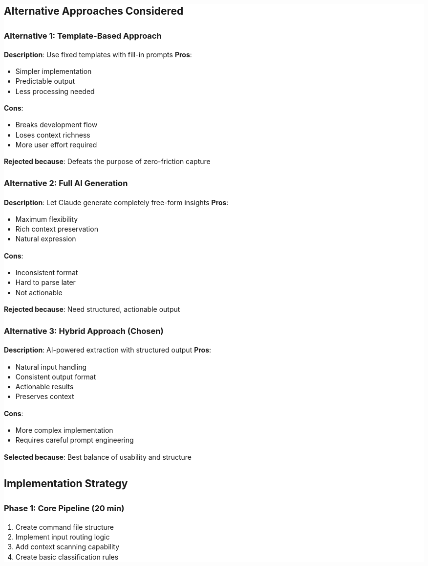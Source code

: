 ## Alternative Approaches Considered

### Alternative 1: Template-Based Approach
**Description**: Use fixed templates with fill-in prompts
**Pros**:
- Simpler implementation
- Predictable output
- Less processing needed

**Cons**:
- Breaks development flow
- Loses context richness
- More user effort required

**Rejected because**: Defeats the purpose of zero-friction capture

### Alternative 2: Full AI Generation
**Description**: Let Claude generate completely free-form insights
**Pros**:
- Maximum flexibility
- Rich context preservation
- Natural expression

**Cons**:
- Inconsistent format
- Hard to parse later
- Not actionable

**Rejected because**: Need structured, actionable output

### Alternative 3: Hybrid Approach (Chosen)
**Description**: AI-powered extraction with structured output
**Pros**:
- Natural input handling
- Consistent output format
- Actionable results
- Preserves context

**Cons**:
- More complex implementation
- Requires careful prompt engineering

**Selected because**: Best balance of usability and structure

## Implementation Strategy

### Phase 1: Core Pipeline (20 min)
1. Create command file structure
2. Implement input routing logic
3. Add context scanning capability
4. Create basic classification rules
